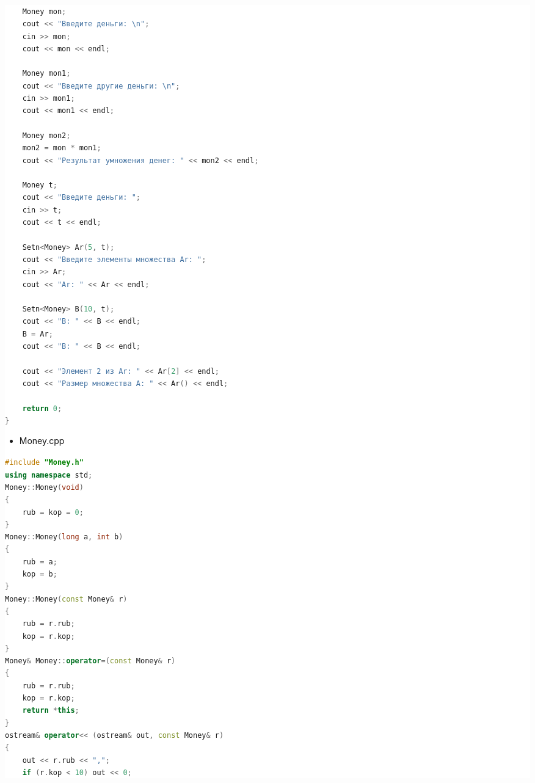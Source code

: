 ```cpp
    Money mon;
    cout << "Введите деньги: \n";
    cin >> mon;
    cout << mon << endl;

    Money mon1;
    cout << "Введите другие деньги: \n";
    cin >> mon1;
    cout << mon1 << endl;

    Money mon2;
    mon2 = mon * mon1;
    cout << "Результат умножения денег: " << mon2 << endl;

    Money t;
    cout << "Введите деньги: ";
    cin >> t;
    cout << t << endl;

    Setn<Money> Ar(5, t);
    cout << "Введите элементы множества Ar: ";
    cin >> Ar;
    cout << "Ar: " << Ar << endl;

    Setn<Money> B(10, t);
    cout << "B: " << B << endl;
    B = Ar;
    cout << "B: " << B << endl;

    cout << "Элемент 2 из Ar: " << Ar[2] << endl;
    cout << "Размер множества A: " << Ar() << endl;

    return 0;
}
```
- Money.cpp
```cpp
#include "Money.h"
using namespace std;
Money::Money(void)
{
	rub = kop = 0;
}
Money::Money(long a, int b)
{
	rub = a;
	kop = b;
}
Money::Money(const Money& r)
{
	rub = r.rub;
	kop = r.kop;
}
Money& Money::operator=(const Money& r)
{
	rub = r.rub;
	kop = r.kop;
	return *this;
}
ostream& operator<< (ostream& out, const Money& r)
{
	out << r.rub << ",";
	if (r.kop < 10) out << 0;
```